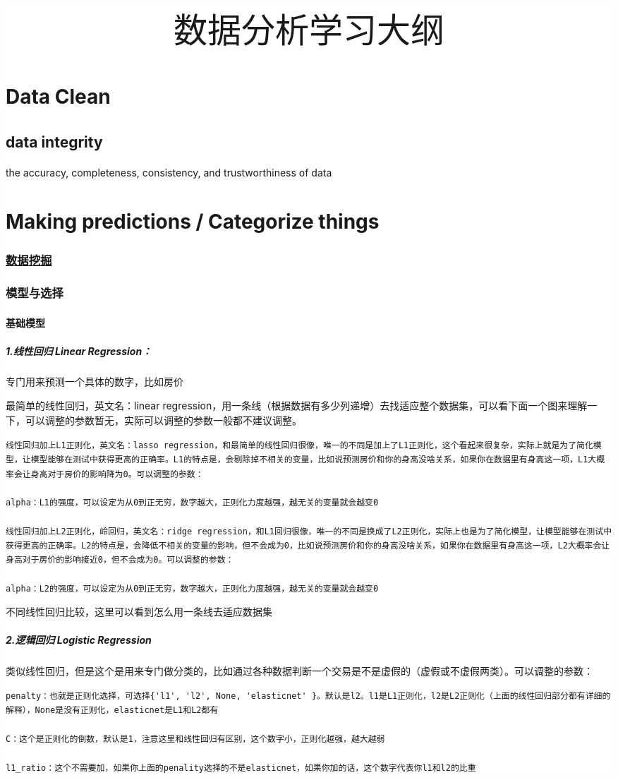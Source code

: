 <center>
<font size=20>数据分析学习大纲</font>
</center>


# Data Clean

## data integrity

the accuracy, completeness, consistency, and trustworthiness of data 









# Making predictions / Categorize things



### [数据挖掘](./数据挖掘/数据挖掘理论与数学基础/python数据分析与挖掘实战.xmind)

### 模型与选择

#### 基础模型

##### 1.线性回归 Linear Regression：

专门用来预测一个具体的数字，比如房价

最简单的线性回归，英文名：linear regression，用一条线（根据数据有多少列递增）去找适应整个数据集，可以看下面一个图来理解一下，可以调整的参数暂无，实际可以调整的参数一般都不建议调整。

```
线性回归加上L1正则化，英文名：lasso regression，和最简单的线性回归很像，唯一的不同是加上了L1正则化，这个看起来很复杂，实际上就是为了简化模型，让模型能够在测试中获得更高的正确率。L1的特点是，会剔除掉不相关的变量，比如说预测房价和你的身高没啥关系，如果你在数据里有身高这一项，L1大概率会让身高对于房价的影响降为0。可以调整的参数：

alpha：L1的强度，可以设定为从0到正无穷，数字越大，正则化力度越强，越无关的变量就会越变0

线性回归加上L2正则化，岭回归，英文名：ridge regression，和L1回归很像，唯一的不同是换成了L2正则化，实际上也是为了简化模型，让模型能够在测试中获得更高的正确率。L2的特点是，会降低不相关的变量的影响，但不会成为0，比如说预测房价和你的身高没啥关系，如果你在数据里有身高这一项，L2大概率会让身高对于房价的影响接近0，但不会成为0。可以调整的参数：

alpha：L2的强度，可以设定为从0到正无穷，数字越大，正则化力度越强，越无关的变量就会越变0
```



不同线性回归比较，这里可以看到怎么用一条线去适应数据集

##### 2.逻辑回归 Logistic Regression

类似线性回归，但是这个是用来专门做分类的，比如通过各种数据判断一个交易是不是虚假的（虚假或不虚假两类）。可以调整的参数：

```
penalty：也就是正则化选择，可选择{'l1', 'l2', None, 'elasticnet' }。默认是l2。l1是L1正则化，l2是L2正则化（上面的线性回归部分都有详细的解释），None是没有正则化，elasticnet是L1和L2都有

C：这个是正则化的倒数，默认是1，注意这里和线性回归有区别，这个数字小，正则化越强，越大越弱

l1_ratio：这个不需要加，如果你上面的penality选择的不是elasticnet，如果你加的话，这个数字代表你l1和l2的比重
```
